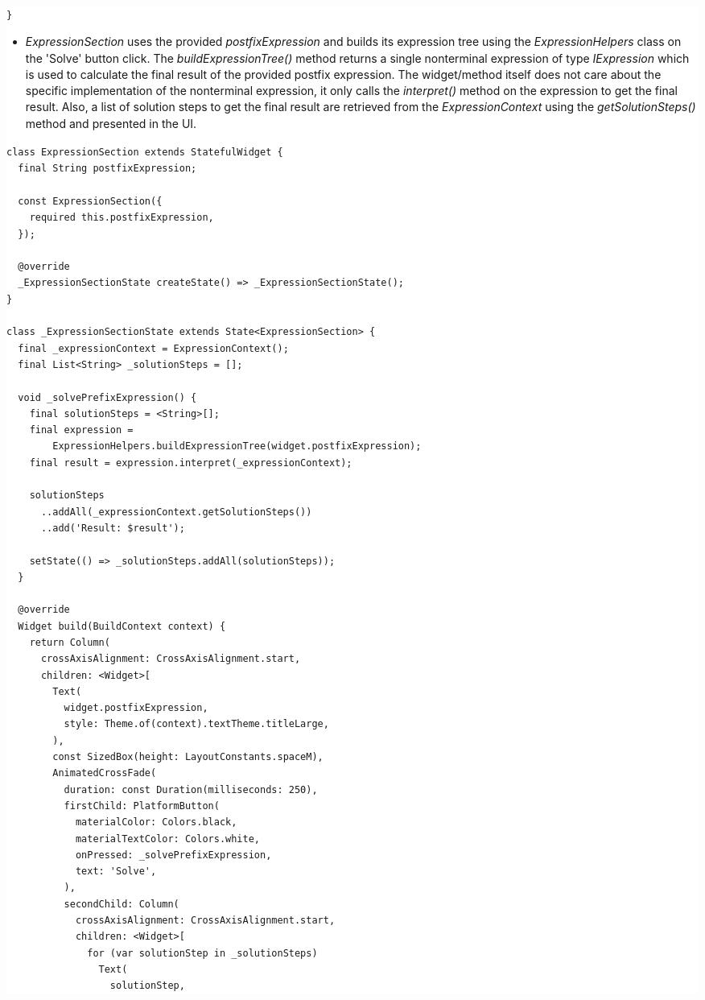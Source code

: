 ```
}
```

- _ExpressionSection_ uses the provided _postfixExpression_ and builds its expression tree using the _ExpressionHelpers_ class on the 'Solve' button click. The _buildExpressionTree()_ method returns a single nonterminal expression of type _IExpression_ which is used to calculate the final result of the provided postfix expression. The widget/method itself does not care about the specific implementation of the nonterminal expression, it only calls the _interpret()_ method on the expression to get the final result. Also, a list of solution steps to get the final result are retrieved from the _ExpressionContext_ using the _getSolutionSteps()_ method and presented in the UI.

```
class ExpressionSection extends StatefulWidget {
  final String postfixExpression;

  const ExpressionSection({
    required this.postfixExpression,
  });

  @override
  _ExpressionSectionState createState() => _ExpressionSectionState();
}

class _ExpressionSectionState extends State<ExpressionSection> {
  final _expressionContext = ExpressionContext();
  final List<String> _solutionSteps = [];

  void _solvePrefixExpression() {
    final solutionSteps = <String>[];
    final expression =
        ExpressionHelpers.buildExpressionTree(widget.postfixExpression);
    final result = expression.interpret(_expressionContext);

    solutionSteps
      ..addAll(_expressionContext.getSolutionSteps())
      ..add('Result: $result');

    setState(() => _solutionSteps.addAll(solutionSteps));
  }

  @override
  Widget build(BuildContext context) {
    return Column(
      crossAxisAlignment: CrossAxisAlignment.start,
      children: <Widget>[
        Text(
          widget.postfixExpression,
          style: Theme.of(context).textTheme.titleLarge,
        ),
        const SizedBox(height: LayoutConstants.spaceM),
        AnimatedCrossFade(
          duration: const Duration(milliseconds: 250),
          firstChild: PlatformButton(
            materialColor: Colors.black,
            materialTextColor: Colors.white,
            onPressed: _solvePrefixExpression,
            text: 'Solve',
          ),
          secondChild: Column(
            crossAxisAlignment: CrossAxisAlignment.start,
            children: <Widget>[
              for (var solutionStep in _solutionSteps)
                Text(
                  solutionStep,
```